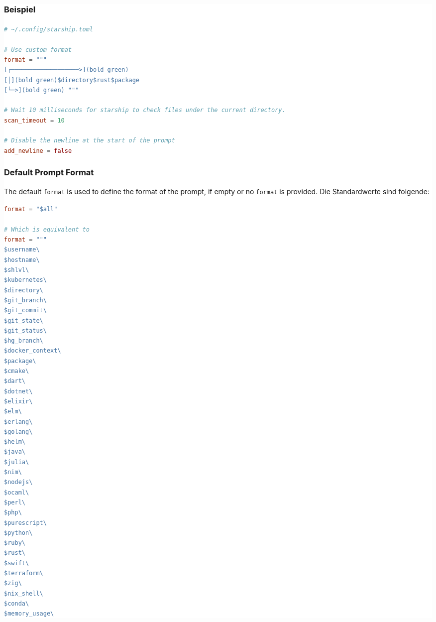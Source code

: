 ### Beispiel

```toml
# ~/.config/starship.toml

# Use custom format
format = """
[┌───────────────────>](bold green)
[│](bold green)$directory$rust$package
[└─>](bold green) """

# Wait 10 milliseconds for starship to check files under the current directory.
scan_timeout = 10

# Disable the newline at the start of the prompt
add_newline = false
```

### Default Prompt Format

The default `format` is used to define the format of the prompt, if empty or no `format` is provided. Die Standardwerte sind folgende:

```toml
format = "$all"

# Which is equivalent to
format = """
$username\
$hostname\
$shlvl\
$kubernetes\
$directory\
$git_branch\
$git_commit\
$git_state\
$git_status\
$hg_branch\
$docker_context\
$package\
$cmake\
$dart\
$dotnet\
$elixir\
$elm\
$erlang\
$golang\
$helm\
$java\
$julia\
$nim\
$nodejs\
$ocaml\
$perl\
$php\
$purescript\
$python\
$ruby\
$rust\
$swift\
$terraform\
$zig\
$nix_shell\
$conda\
$memory_usage\
```